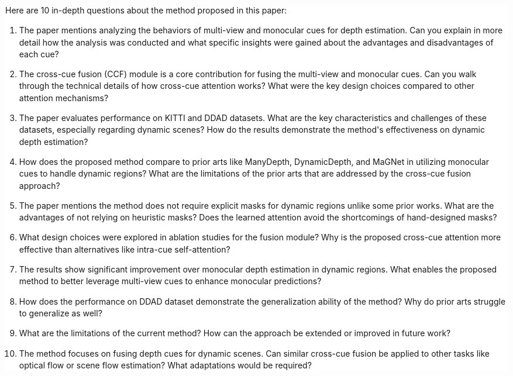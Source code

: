  Here are 10 in-depth questions about the method proposed in this paper:

1. The paper mentions analyzing the behaviors of multi-view and monocular cues for depth estimation. Can you explain in more detail how the analysis was conducted and what specific insights were gained about the advantages and disadvantages of each cue? 

2. The cross-cue fusion (CCF) module is a core contribution for fusing the multi-view and monocular cues. Can you walk through the technical details of how cross-cue attention works? What were the key design choices compared to other attention mechanisms?

3. The paper evaluates performance on KITTI and DDAD datasets. What are the key characteristics and challenges of these datasets, especially regarding dynamic scenes? How do the results demonstrate the method's effectiveness on dynamic depth estimation?

4. How does the proposed method compare to prior arts like ManyDepth, DynamicDepth, and MaGNet in utilizing monocular cues to handle dynamic regions? What are the limitations of the prior arts that are addressed by the cross-cue fusion approach?

5. The paper mentions the method does not require explicit masks for dynamic regions unlike some prior works. What are the advantages of not relying on heuristic masks? Does the learned attention avoid the shortcomings of hand-designed masks?

6. What design choices were explored in ablation studies for the fusion module? Why is the proposed cross-cue attention more effective than alternatives like intra-cue self-attention?

7. The results show significant improvement over monocular depth estimation in dynamic regions. What enables the proposed method to better leverage multi-view cues to enhance monocular predictions? 

8. How does the performance on DDAD dataset demonstrate the generalization ability of the method? Why do prior arts struggle to generalize as well?

9. What are the limitations of the current method? How can the approach be extended or improved in future work?

10. The method focuses on fusing depth cues for dynamic scenes. Can similar cross-cue fusion be applied to other tasks like optical flow or scene flow estimation? What adaptations would be required?
